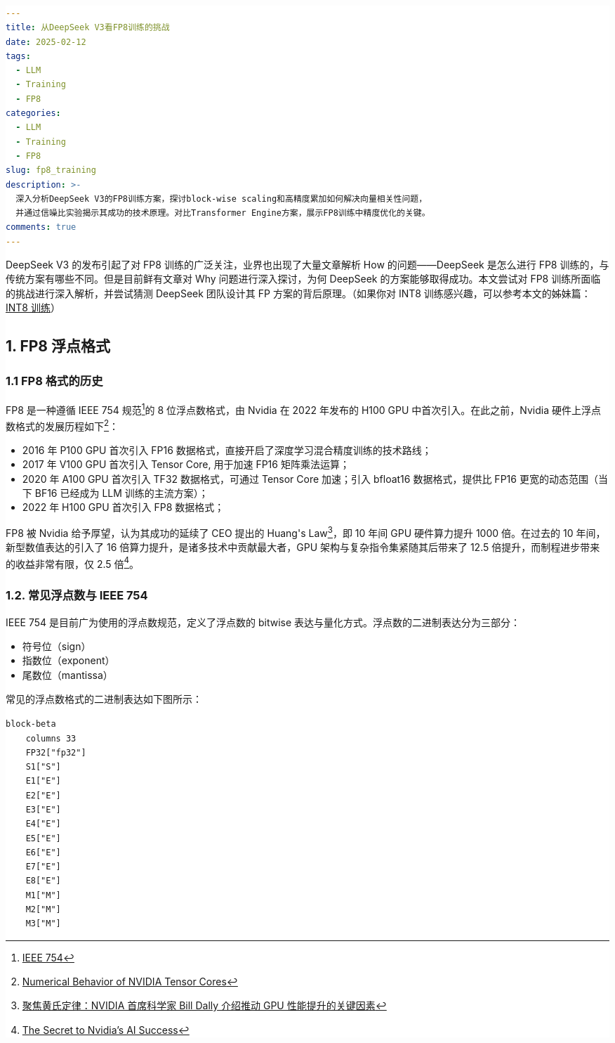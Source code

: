 ```yaml
---
title: 从DeepSeek V3看FP8训练的挑战
date: 2025-02-12
tags:
  - LLM
  - Training
  - FP8
categories:
  - LLM
  - Training
  - FP8
slug: fp8_training
description: >-
  深入分析DeepSeek V3的FP8训练方案，探讨block-wise scaling和高精度累加如何解决向量相关性问题，
  并通过信噪比实验揭示其成功的技术原理。对比Transformer Engine方案，展示FP8训练中精度优化的关键。
comments: true
---
```


DeepSeek V3 的发布引起了对 FP8 训练的广泛关注，业界也出现了大量文章解析 How 的问题——DeepSeek 是怎么进行 FP8 训练的，与传统方案有哪些不同。但是目前鲜有文章对 Why 问题进行深入探讨，为何 DeepSeek 的方案能够取得成功。本文尝试对 FP8 训练所面临的挑战进行深入解析，并尝试猜测 DeepSeek 团队设计其 FP 方案的背后原理。（如果你对 INT8 训练感兴趣，可以参考本文的姊妹篇：[INT8 训练](//2025/02/15/int8_training/)）

## 1. FP8 浮点格式

### 1.1 FP8 格式的历史

FP8 是一种遵循 IEEE 754 规范[^ieee754]的 8 位浮点数格式，由 Nvidia 在 2022 年发布的 H100 GPU 中首次引入。在此之前，Nvidia 硬件上浮点数格式的发展历程如下[^huang_law_1]：

- 2016 年 P100 GPU 首次引入 FP16 数据格式，直接开启了深度学习混合精度训练的技术路线；
- 2017 年 V100 GPU 首次引入 Tensor Core, 用于加速 FP16 矩阵乘法运算；
- 2020 年 A100 GPU 首次引入 TF32 数据格式，可通过 Tensor Core 加速；引入 bfloat16 数据格式，提供比 FP16 更宽的动态范围（当下 BF16 已经成为 LLM 训练的主流方案）；
- 2022 年 H100 GPU 首次引入 FP8 数据格式；

FP8 被 Nvidia 给予厚望，认为其成功的延续了 CEO 提出的 Huang's Law[^huang_law_2]，即 10 年间 GPU 硬件算力提升 1000 倍。在过去的 10 年间，新型数值表达的引入了 16 倍算力提升，是诸多技术中贡献最大者，GPU 架构与复杂指令集紧随其后带来了 12.5 倍提升，而制程进步带来的收益非常有限，仅 2.5 倍[^nvidia_gpu]。

### 1.2. 常见浮点数与 IEEE 754

IEEE 754 是目前广为使用的浮点数规范，定义了浮点数的 bitwise 表达与量化方式。浮点数的二进制表达分为三部分：

- 符号位（sign）
- 指数位（exponent）
- 尾数位（mantissa）

常见的浮点数格式的二进制表达如下图所示：

```mermaid
block-beta
    columns 33
    FP32["fp32"]
    S1["S"]
    E1["E"]
    E2["E"]
    E3["E"]
    E4["E"]
    E5["E"]
    E6["E"]
    E7["E"]
    E8["E"]
    M1["M"]
    M2["M"]
    M3["M"]
```

[^fp8]: [FP8 FORMATS FOR DEEP LEARNING](https://arxiv.org/pdf/2209.05433)
[^snr]: [SNR 信噪比定义](https://www.mathworks.com/help//releases/R2021a/signal/ref/snr.html)
[^huang_law_1]: [Numerical Behavior of NVIDIA Tensor Cores](https://eprints.maths.manchester.ac.uk/2774/1/fhmp20.pdf)
[^huang_law_2]: [聚焦黄氏定律：NVIDIA 首席科学家 Bill Dally 介绍推动 GPU 性能提升的关键因素](https://blogs.nvidia.cn/blog/huangs-law-dally-hot-chips/)
[^nvidia_gpu]: [The Secret to Nvidia’s AI Success](https://spectrum.ieee.org/nvidia-gpu)
[^ieee754]: [IEEE 754](https://en.wikipedia.org/wiki/IEEE_754)